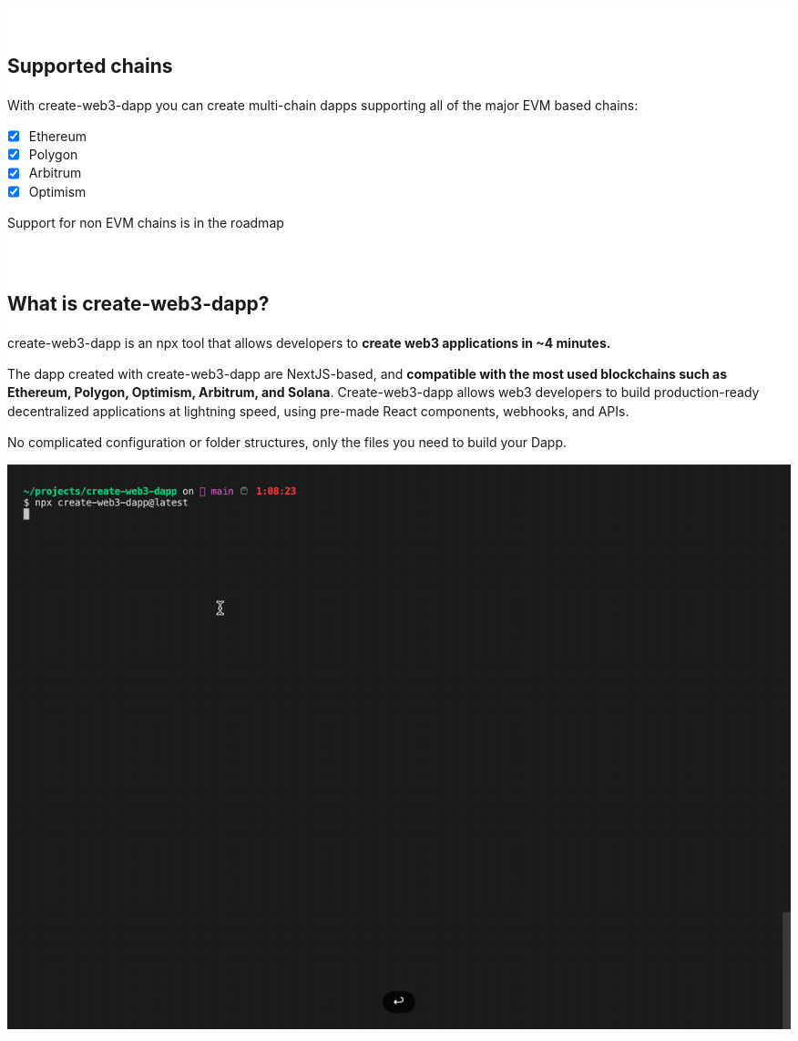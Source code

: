 </br>


## Supported chains
With create-web3-dapp you can create multi-chain dapps supporting all of the major EVM based chains:

- [x] Ethereum
- [x] Polygon
- [x] Arbitrum
- [x] Optimism

Support for non EVM chains is in the roadmap

</br>


## What is create-web3-dapp?

create-web3-dapp is an npx tool that allows developers to **create web3 applications in ~4 minutes.**

The dapp created with create-web3-dapp are NextJS-based, and **compatible with the most used blockchains such as Ethereum, Polygon, Optimism, Arbitrum, and Solana**. Create-web3-dapp allows web3 developers to build production-ready decentralized applications at lightning speed, using pre-made React components, webhooks, and APIs.

No complicated configuration or folder structures, only the files you need to build your Dapp.

![templates](images/builder_cli.gif)


[contributors-shield]: https://img.shields.io/github/contributors/eversmile12/create-web3-dapp.svg?style=for-the-badge
[contributors-url]: https://github.com/eversmile12/create-web3-dapp/graphs/contributors
[forks-shield]: https://img.shields.io/github/forks/eversmile12/create-web3-dapp.svg?style=for-the-badge
[forks-url]: https://github.com/eversmile12/create-web3-dapp/network/members
[stars-shield]: https://img.shields.io/github/stars/eversmile12/create-web3-dapp.svg?style=for-the-badge
[stars-url]: https://github.com/eversmile12/create-web3-dapp/stargazers
[issues-shield]: https://img.shields.io/github/issues/eversmile12/create-web3-dapp.svg?style=for-the-badge
[issues-url]: https://github.com/eversmile12/create-web3-dapp/issues
[license-shield]: https://img.shields.io/github/license/eversmile12/create-web3-dapp.svg?style=for-the-badge
[license-url]: https://github.com/eversmile12/create-web3-dapp/blob/master/LICENSE.txt
[linkedin-shield]: https://img.shields.io/badge/-LinkedIn-black.svg?style=for-the-badge&logo=linkedin&colorB=555
[product-screenshot]: images/screenshot.png
[product-screenshot-2]: images/screenshot_2.png